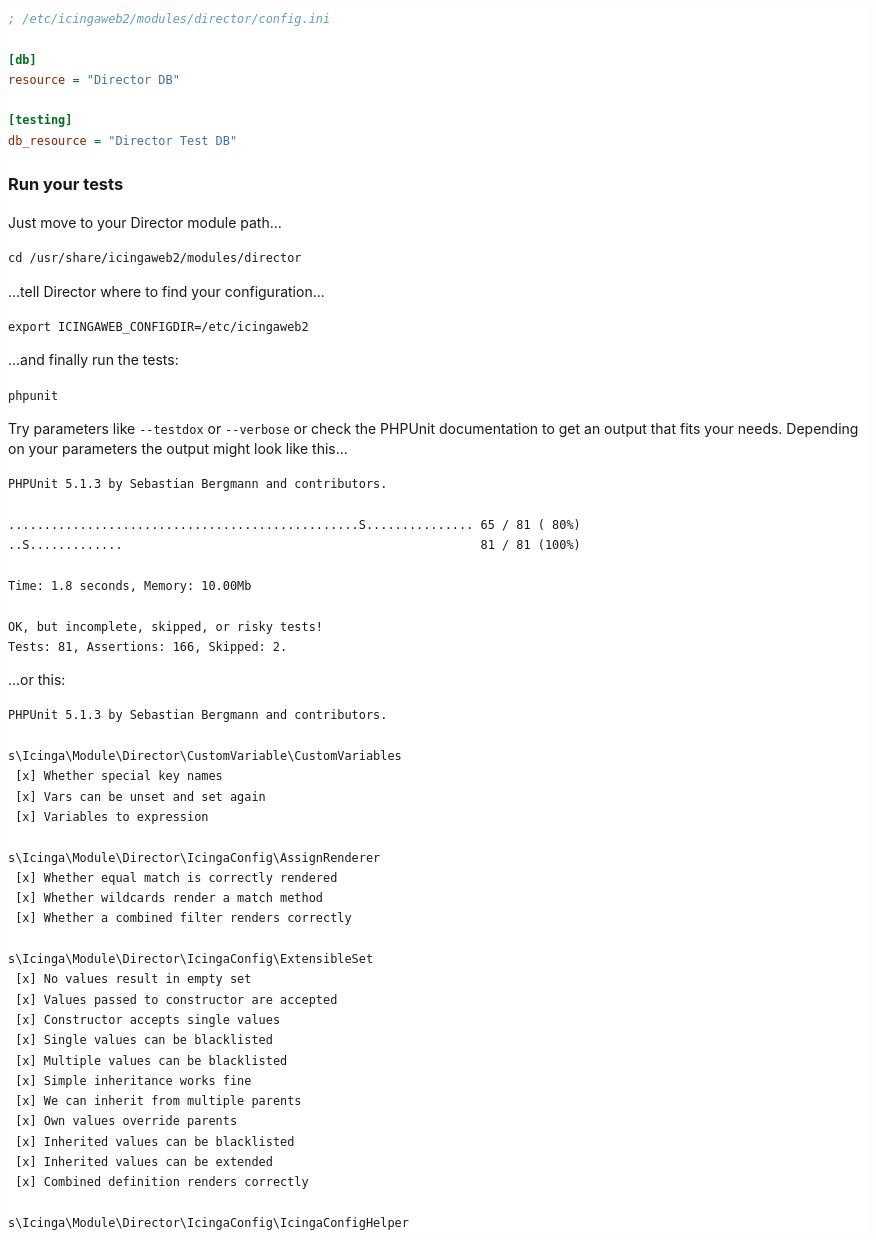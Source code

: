 ```ini
; /etc/icingaweb2/modules/director/config.ini

[db]
resource = "Director DB"

[testing]
db_resource = "Director Test DB"
```

### Run your tests

Just move to your Director module path...

    cd /usr/share/icingaweb2/modules/director

...tell Director where to find your configuration...

    export ICINGAWEB_CONFIGDIR=/etc/icingaweb2

...and finally run the tests:

    phpunit

Try parameters like `--testdox` or `--verbose` or check the PHPUnit documentation
to get an output that fits your needs. Depending on your parameters the output
might look like this...

```
PHPUnit 5.1.3 by Sebastian Bergmann and contributors.

.................................................S............... 65 / 81 ( 80%)
..S.............                                                  81 / 81 (100%)

Time: 1.8 seconds, Memory: 10.00Mb

OK, but incomplete, skipped, or risky tests!
Tests: 81, Assertions: 166, Skipped: 2.
```

...or this:

```
PHPUnit 5.1.3 by Sebastian Bergmann and contributors.

s\Icinga\Module\Director\CustomVariable\CustomVariables
 [x] Whether special key names
 [x] Vars can be unset and set again
 [x] Variables to expression

s\Icinga\Module\Director\IcingaConfig\AssignRenderer
 [x] Whether equal match is correctly rendered
 [x] Whether wildcards render a match method
 [x] Whether a combined filter renders correctly

s\Icinga\Module\Director\IcingaConfig\ExtensibleSet
 [x] No values result in empty set
 [x] Values passed to constructor are accepted
 [x] Constructor accepts single values
 [x] Single values can be blacklisted
 [x] Multiple values can be blacklisted
 [x] Simple inheritance works fine
 [x] We can inherit from multiple parents
 [x] Own values override parents
 [x] Inherited values can be blacklisted
 [x] Inherited values can be extended
 [x] Combined definition renders correctly

s\Icinga\Module\Director\IcingaConfig\IcingaConfigHelper
```